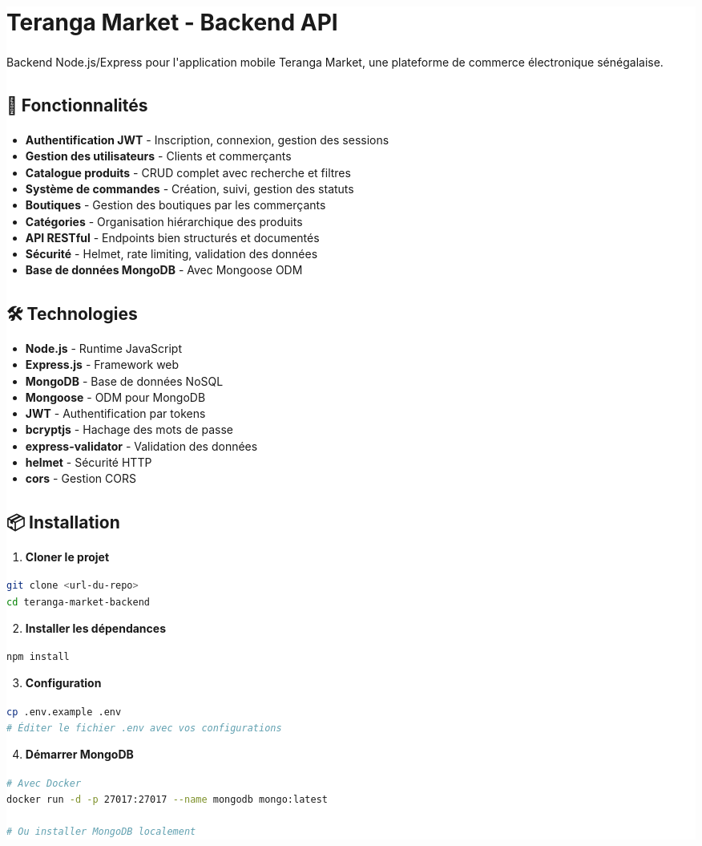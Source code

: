 # Teranga Market - Backend API

Backend Node.js/Express pour l'application mobile Teranga Market, une plateforme de commerce électronique sénégalaise.

## 🚀 Fonctionnalités

- **Authentification JWT** - Inscription, connexion, gestion des sessions
- **Gestion des utilisateurs** - Clients et commerçants
- **Catalogue produits** - CRUD complet avec recherche et filtres
- **Système de commandes** - Création, suivi, gestion des statuts
- **Boutiques** - Gestion des boutiques par les commerçants
- **Catégories** - Organisation hiérarchique des produits
- **API RESTful** - Endpoints bien structurés et documentés
- **Sécurité** - Helmet, rate limiting, validation des données
- **Base de données MongoDB** - Avec Mongoose ODM

## 🛠️ Technologies

- **Node.js** - Runtime JavaScript
- **Express.js** - Framework web
- **MongoDB** - Base de données NoSQL
- **Mongoose** - ODM pour MongoDB
- **JWT** - Authentification par tokens
- **bcryptjs** - Hachage des mots de passe
- **express-validator** - Validation des données
- **helmet** - Sécurité HTTP
- **cors** - Gestion CORS

## 📦 Installation

1. **Cloner le projet**
```bash
git clone <url-du-repo>
cd teranga-market-backend
```

2. **Installer les dépendances**
```bash
npm install
```

3. **Configuration**
```bash
cp .env.example .env
# Éditer le fichier .env avec vos configurations
```

4. **Démarrer MongoDB**
```bash
# Avec Docker
docker run -d -p 27017:27017 --name mongodb mongo:latest

# Ou installer MongoDB localement
```
